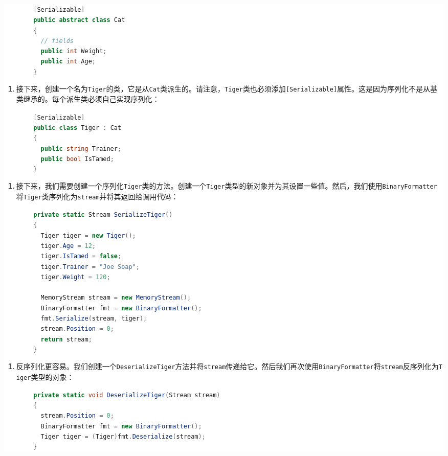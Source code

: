 ```cs
        [Serializable]
        public abstract class Cat
        {
          // fields
          public int Weight;
          public int Age; 
        }

```

1.  接下来，创建一个名为`Tiger`的类，它是从`Cat`类派生的。请注意，`Tiger`类也必须添加`[Serializable]`属性。这是因为序列化不是从基类继承的。每个派生类必须自己实现序列化：

```cs
        [Serializable]
        public class Tiger : Cat
        {
          public string Trainer;
          public bool IsTamed;
        }

```

1.  接下来，我们需要创建一个序列化`Tiger`类的方法。创建一个`Tiger`类型的新对象并为其设置一些值。然后，我们使用`BinaryFormatter`将`Tiger`类序列化为`stream`并将其返回给调用代码：

```cs
        private static Stream SerializeTiger()
        {
          Tiger tiger = new Tiger();
          tiger.Age = 12;
          tiger.IsTamed = false;
          tiger.Trainer = "Joe Soap";
          tiger.Weight = 120;

          MemoryStream stream = new MemoryStream();
          BinaryFormatter fmt = new BinaryFormatter();
          fmt.Serialize(stream, tiger);
          stream.Position = 0;
          return stream;
        }

```

1.  反序列化更容易。我们创建一个`DeserializeTiger`方法并将`stream`传递给它。然后我们再次使用`BinaryFormatter`将`stream`反序列化为`Tiger`类型的对象：

```cs
        private static void DeserializeTiger(Stream stream)
        {
          stream.Position = 0;
          BinaryFormatter fmt = new BinaryFormatter();
          Tiger tiger = (Tiger)fmt.Deserialize(stream);
        }

```
